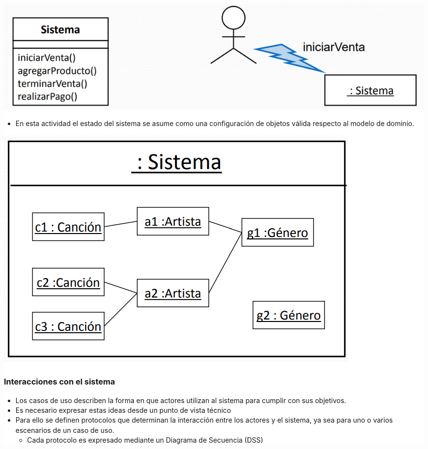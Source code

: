 ![Figura 1](images/d6fig1.png)

- En esta actividad el estado del sistema se asume como una configuración de objetos válida respecto al modelo de dominio.

![Figura 2](images/d6fig2.png)

### Interacciones con el sistema

- Los casos de uso describen la forma en que actores utilizan al sistema para cumplir con sus objetivos.
- Es necesario expresar estas ideas desde un punto de vista técnico
- Para ello se definen protocolos que determinan la interacción entre los actores y el sistema, ya sea para uno o varios escenarios de un caso de uso.
    - Cada protocolo es expresado mediante un Diagrama de Secuencia (DSS)
